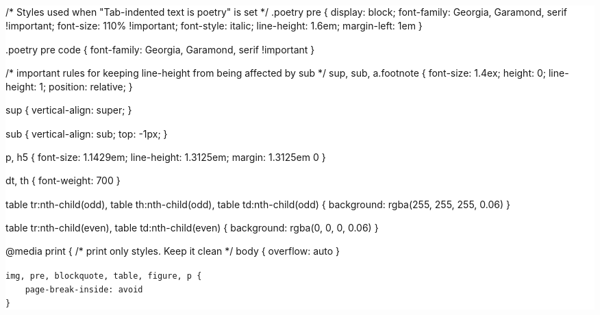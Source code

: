 /* Styles used when "Tab-indented text is poetry" is set */
.poetry pre {
    display: block;
    font-family: Georgia, Garamond, serif !important;
    font-size: 110% !important;
    font-style: italic;
    line-height: 1.6em;
    margin-left: 1em
}

.poetry pre code {
    font-family: Georgia, Garamond, serif !important
}

/* important rules for keeping line-height from being affected by sub */
sup, sub, a.footnote {
    font-size: 1.4ex;
    height: 0;
    line-height: 1;
    position: relative;
}

sup {
    vertical-align: super;
}

sub {
    vertical-align: sub;
    top: -1px;
}

p, h5 {
    font-size: 1.1429em;
    line-height: 1.3125em;
    margin: 1.3125em 0
}

dt, th {
    font-weight: 700
}

table tr:nth-child(odd), table th:nth-child(odd), table td:nth-child(odd) {
    background: rgba(255, 255, 255, 0.06)
}

table tr:nth-child(even), table td:nth-child(even) {
    background: rgba(0, 0, 0, 0.06)
}

@media print {
    /* print only styles. Keep it clean */
    body {
        overflow: auto
    }

    img, pre, blockquote, table, figure, p {
        page-break-inside: avoid
    }
